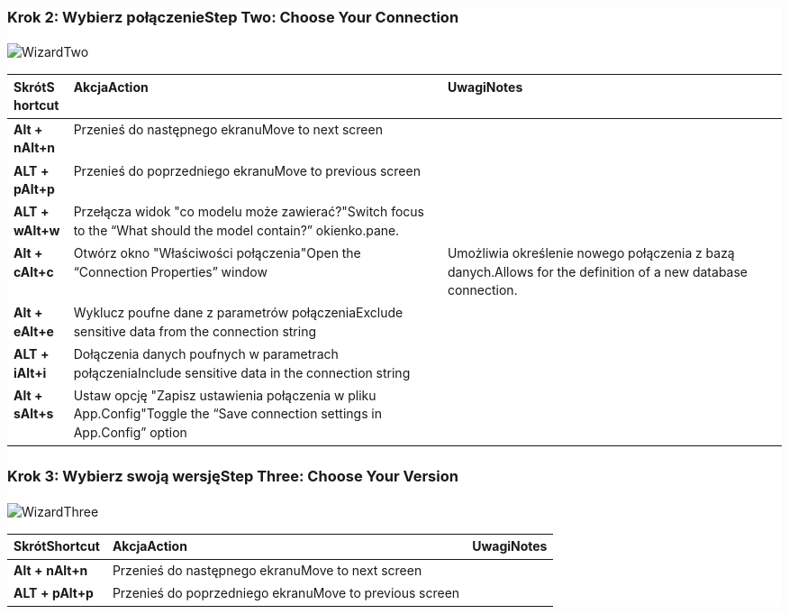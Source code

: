 ### <a name="step-two-choose-your-connection"></a><span data-ttu-id="8bfdb-119">Krok 2: Wybierz połączenie</span><span class="sxs-lookup"><span data-stu-id="8bfdb-119">Step Two: Choose Your Connection</span></span>

![WizardTwo](~/ef6/media/wizardtwo.png)

| <span data-ttu-id="8bfdb-121">Skrót</span><span class="sxs-lookup"><span data-stu-id="8bfdb-121">Shortcut</span></span>  | <span data-ttu-id="8bfdb-122">Akcja</span><span class="sxs-lookup"><span data-stu-id="8bfdb-122">Action</span></span>                                                     | <span data-ttu-id="8bfdb-123">Uwagi</span><span class="sxs-lookup"><span data-stu-id="8bfdb-123">Notes</span></span>                                                   |
|:----------|:-----------------------------------------------------------|:--------------------------------------------------------|
| <span data-ttu-id="8bfdb-124">**Alt + n**</span><span class="sxs-lookup"><span data-stu-id="8bfdb-124">**Alt+n**</span></span> | <span data-ttu-id="8bfdb-125">Przenieś do następnego ekranu</span><span class="sxs-lookup"><span data-stu-id="8bfdb-125">Move to next screen</span></span>                                        |                                                         |
| <span data-ttu-id="8bfdb-126">**ALT + p**</span><span class="sxs-lookup"><span data-stu-id="8bfdb-126">**Alt+p**</span></span> | <span data-ttu-id="8bfdb-127">Przenieś do poprzedniego ekranu</span><span class="sxs-lookup"><span data-stu-id="8bfdb-127">Move to previous screen</span></span>                                    |                                                         |
| <span data-ttu-id="8bfdb-128">**ALT + w**</span><span class="sxs-lookup"><span data-stu-id="8bfdb-128">**Alt+w**</span></span> | <span data-ttu-id="8bfdb-129">Przełącza widok "co modelu może zawierać?"</span><span class="sxs-lookup"><span data-stu-id="8bfdb-129">Switch focus to the “What should the model contain?”</span></span> <span data-ttu-id="8bfdb-130">okienko.</span><span class="sxs-lookup"><span data-stu-id="8bfdb-130">pane.</span></span> |                                                         |
| <span data-ttu-id="8bfdb-131">**Alt + c**</span><span class="sxs-lookup"><span data-stu-id="8bfdb-131">**Alt+c**</span></span> | <span data-ttu-id="8bfdb-132">Otwórz okno "Właściwości połączenia"</span><span class="sxs-lookup"><span data-stu-id="8bfdb-132">Open the “Connection Properties” window</span></span>                    | <span data-ttu-id="8bfdb-133">Umożliwia określenie nowego połączenia z bazą danych.</span><span class="sxs-lookup"><span data-stu-id="8bfdb-133">Allows for the definition of a new database connection.</span></span> |
| <span data-ttu-id="8bfdb-134">**Alt + e**</span><span class="sxs-lookup"><span data-stu-id="8bfdb-134">**Alt+e**</span></span> | <span data-ttu-id="8bfdb-135">Wyklucz poufne dane z parametrów połączenia</span><span class="sxs-lookup"><span data-stu-id="8bfdb-135">Exclude sensitive data from the connection string</span></span>          |                                                         |
| <span data-ttu-id="8bfdb-136">**ALT + i**</span><span class="sxs-lookup"><span data-stu-id="8bfdb-136">**Alt+i**</span></span> | <span data-ttu-id="8bfdb-137">Dołączenia danych poufnych w parametrach połączenia</span><span class="sxs-lookup"><span data-stu-id="8bfdb-137">Include sensitive data in the connection string</span></span>            |                                                         |
| <span data-ttu-id="8bfdb-138">**Alt + s**</span><span class="sxs-lookup"><span data-stu-id="8bfdb-138">**Alt+s**</span></span> | <span data-ttu-id="8bfdb-139">Ustaw opcję "Zapisz ustawienia połączenia w pliku App.Config"</span><span class="sxs-lookup"><span data-stu-id="8bfdb-139">Toggle the “Save connection settings in App.Config” option</span></span> |                                                         |

### <a name="step-three-choose-your-version"></a><span data-ttu-id="8bfdb-140">Krok 3: Wybierz swoją wersję</span><span class="sxs-lookup"><span data-stu-id="8bfdb-140">Step Three: Choose Your Version</span></span>

![WizardThree](~/ef6/media/wizardthree.png)

| <span data-ttu-id="8bfdb-142">Skrót</span><span class="sxs-lookup"><span data-stu-id="8bfdb-142">Shortcut</span></span>  | <span data-ttu-id="8bfdb-143">Akcja</span><span class="sxs-lookup"><span data-stu-id="8bfdb-143">Action</span></span>                                             | <span data-ttu-id="8bfdb-144">Uwagi</span><span class="sxs-lookup"><span data-stu-id="8bfdb-144">Notes</span></span>                                                                                 |
|:----------|:---------------------------------------------------|:--------------------------------------------------------------------------------------|
| <span data-ttu-id="8bfdb-145">**Alt + n**</span><span class="sxs-lookup"><span data-stu-id="8bfdb-145">**Alt+n**</span></span> | <span data-ttu-id="8bfdb-146">Przenieś do następnego ekranu</span><span class="sxs-lookup"><span data-stu-id="8bfdb-146">Move to next screen</span></span>                                |                                                                                       |
| <span data-ttu-id="8bfdb-147">**ALT + p**</span><span class="sxs-lookup"><span data-stu-id="8bfdb-147">**Alt+p**</span></span> | <span data-ttu-id="8bfdb-148">Przenieś do poprzedniego ekranu</span><span class="sxs-lookup"><span data-stu-id="8bfdb-148">Move to previous screen</span></span>                            |                                                                                       |